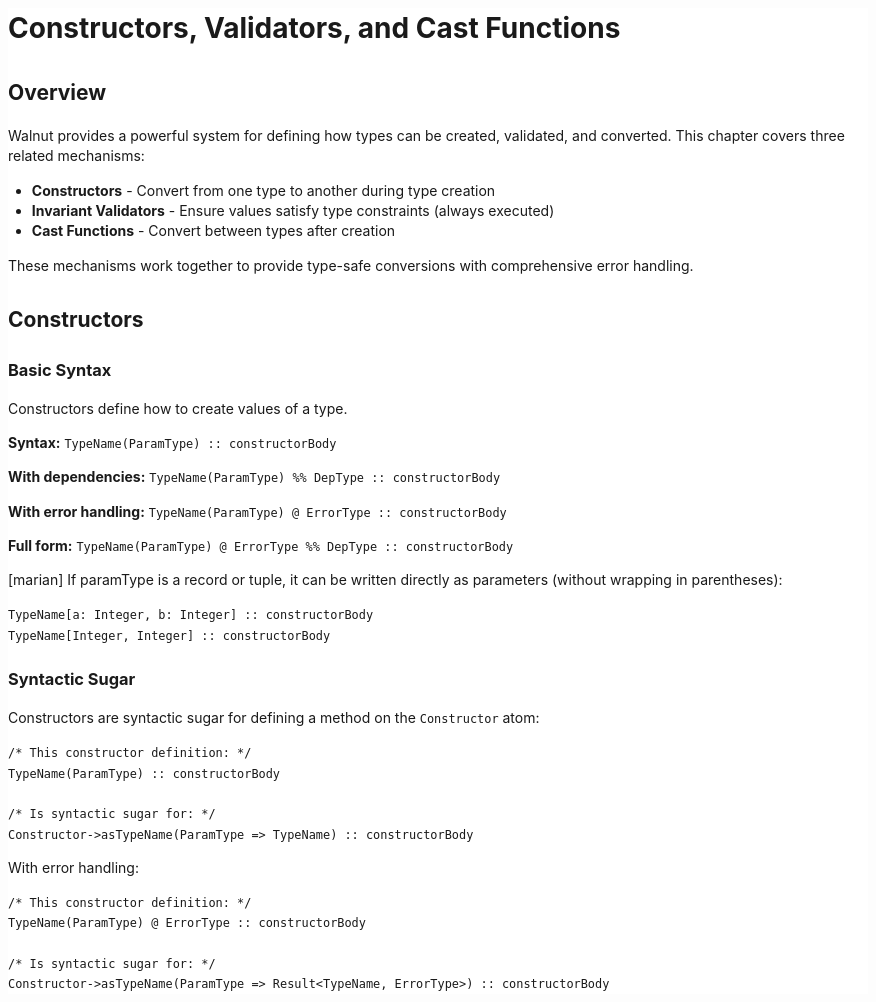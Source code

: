 # Constructors, Validators, and Cast Functions

## Overview

Walnut provides a powerful system for defining how types can be created, validated, and converted. This chapter covers three related mechanisms:

- **Constructors** - Convert from one type to another during type creation
- **Invariant Validators** - Ensure values satisfy type constraints (always executed)
- **Cast Functions** - Convert between types after creation

These mechanisms work together to provide type-safe conversions with comprehensive error handling.

## Constructors

### Basic Syntax

Constructors define how to create values of a type.

**Syntax:** `TypeName(ParamType) :: constructorBody`

**With dependencies:** `TypeName(ParamType) %% DepType :: constructorBody`

**With error handling:** `TypeName(ParamType) @ ErrorType :: constructorBody`

**Full form:** `TypeName(ParamType) @ ErrorType %% DepType :: constructorBody`

[marian] If paramType is a record or tuple, it can be written directly as parameters (without wrapping in parentheses):
```walnut
TypeName[a: Integer, b: Integer] :: constructorBody
TypeName[Integer, Integer] :: constructorBody
```

### Syntactic Sugar

Constructors are syntactic sugar for defining a method on the `Constructor` atom:

```walnut
/* This constructor definition: */
TypeName(ParamType) :: constructorBody

/* Is syntactic sugar for: */
Constructor->asTypeName(ParamType => TypeName) :: constructorBody
```

With error handling:

```walnut
/* This constructor definition: */
TypeName(ParamType) @ ErrorType :: constructorBody

/* Is syntactic sugar for: */
Constructor->asTypeName(ParamType => Result<TypeName, ErrorType>) :: constructorBody
```
